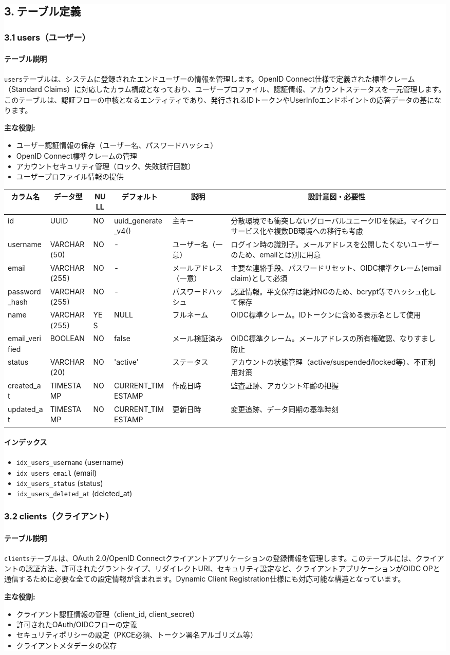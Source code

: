 ## 3. テーブル定義

### 3.1 users（ユーザー）

#### テーブル説明
`users`テーブルは、システムに登録されたエンドユーザーの情報を管理します。OpenID Connect仕様で定義された標準クレーム（Standard Claims）に対応したカラム構成となっており、ユーザープロファイル、認証情報、アカウントステータスを一元管理します。このテーブルは、認証フローの中核となるエンティティであり、発行されるIDトークンやUserInfoエンドポイントの応答データの基になります。

**主な役割:**
- ユーザー認証情報の保存（ユーザー名、パスワードハッシュ）
- OpenID Connect標準クレームの管理
- アカウントセキュリティ管理（ロック、失敗試行回数）
- ユーザープロファイル情報の提供

| カラム名 | データ型 | NULL | デフォルト | 説明 | 設計意図・必要性 |
|---------|---------|------|-----------|------|--------------|
| id | UUID | NO | uuid_generate_v4() | 主キー | 分散環境でも衝突しないグローバルユニークIDを保証。マイクロサービス化や複数DB環境への移行も考慮 |
| username | VARCHAR(50) | NO | - | ユーザー名（一意） | ログイン時の識別子。メールアドレスを公開したくないユーザーのため、emailとは別に用意 |
| email | VARCHAR(255) | NO | - | メールアドレス（一意） | 主要な連絡手段、パスワードリセット、OIDC標準クレーム(email claim)として必須 |
| password_hash | VARCHAR(255) | NO | - | パスワードハッシュ | 認証情報。平文保存は絶対NGのため、bcrypt等でハッシュ化して保存 |
| name | VARCHAR(255) | YES | NULL | フルネーム | OIDC標準クレーム。IDトークンに含める表示名として使用 |
| email_verified | BOOLEAN | NO | false | メール検証済み | OIDC標準クレーム。メールアドレスの所有権確認、なりすまし防止 |
| status | VARCHAR(20) | NO | 'active' | ステータス | アカウントの状態管理（active/suspended/locked等）、不正利用対策 |
| created_at | TIMESTAMP | NO | CURRENT_TIMESTAMP | 作成日時 | 監査証跡、アカウント年齢の把握 |
| updated_at | TIMESTAMP | NO | CURRENT_TIMESTAMP | 更新日時 | 変更追跡、データ同期の基準時刻 |

#### インデックス
- `idx_users_username` (username)
- `idx_users_email` (email)
- `idx_users_status` (status)
- `idx_users_deleted_at` (deleted_at)

### 3.2 clients（クライアント）

#### テーブル説明
`clients`テーブルは、OAuth 2.0/OpenID Connectクライアントアプリケーションの登録情報を管理します。このテーブルには、クライアントの認証方法、許可されたグラントタイプ、リダイレクトURI、セキュリティ設定など、クライアントアプリケーションがOIDC OPと通信するために必要な全ての設定情報が含まれます。Dynamic Client Registration仕様にも対応可能な構造となっています。

**主な役割:**
- クライアント認証情報の管理（client_id, client_secret）
- 許可されたOAuth/OIDCフローの定義
- セキュリティポリシーの設定（PKCE必須、トークン署名アルゴリズム等）
- クライアントメタデータの保存
